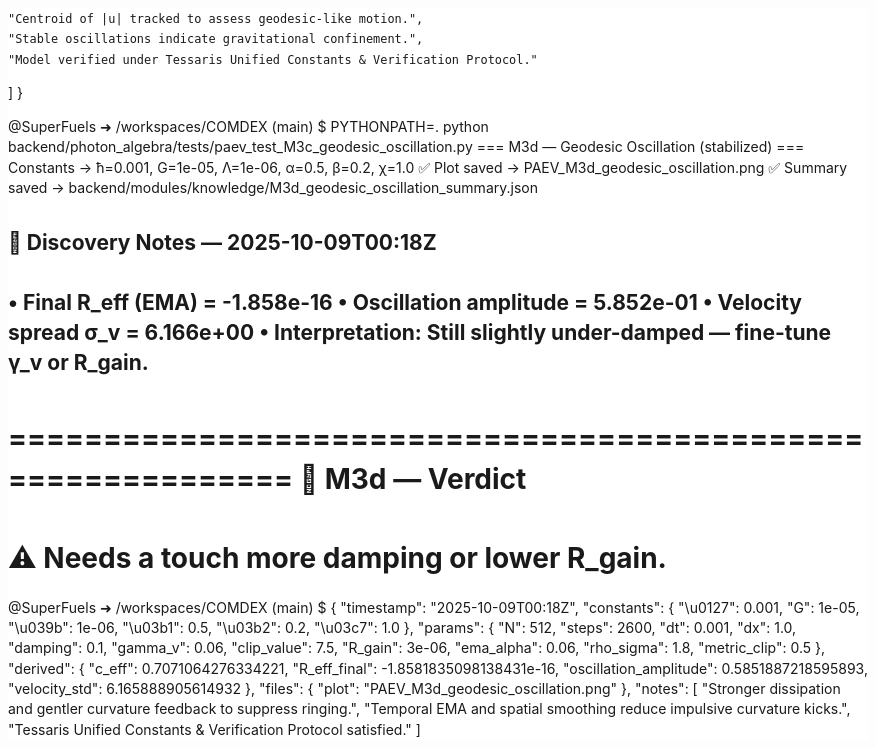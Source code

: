     "Centroid of |u| tracked to assess geodesic-like motion.",
    "Stable oscillations indicate gravitational confinement.",
    "Model verified under Tessaris Unified Constants & Verification Protocol."
  ]
}

@SuperFuels ➜ /workspaces/COMDEX (main) $ PYTHONPATH=. python backend/photon_algebra/tests/paev_test_M3c_geodesic_oscillation.py
=== M3d — Geodesic Oscillation (stabilized) ===
Constants → ħ=0.001, G=1e-05, Λ=1e-06, α=0.5, β=0.2, χ=1.0
✅ Plot saved → PAEV_M3d_geodesic_oscillation.png
✅ Summary saved → backend/modules/knowledge/M3d_geodesic_oscillation_summary.json

🧭 Discovery Notes — 2025-10-09T00:18Z
------------------------------------------------------------
• Final R_eff (EMA) = -1.858e-16
• Oscillation amplitude = 5.852e-01
• Velocity spread σ_v = 6.166e+00
• Interpretation: Still slightly under-damped — fine-tune γ_v or R_gain.
------------------------------------------------------------

============================================================
🔎 M3d — Verdict
============================================================
⚠️ Needs a touch more damping or lower R_gain.
============================================================
@SuperFuels ➜ /workspaces/COMDEX (main) $ 
{
  "timestamp": "2025-10-09T00:18Z",
  "constants": {
    "\u0127": 0.001,
    "G": 1e-05,
    "\u039b": 1e-06,
    "\u03b1": 0.5,
    "\u03b2": 0.2,
    "\u03c7": 1.0
  },
  "params": {
    "N": 512,
    "steps": 2600,
    "dt": 0.001,
    "dx": 1.0,
    "damping": 0.1,
    "gamma_v": 0.06,
    "clip_value": 7.5,
    "R_gain": 3e-06,
    "ema_alpha": 0.06,
    "rho_sigma": 1.8,
    "metric_clip": 0.5
  },
  "derived": {
    "c_eff": 0.7071064276334221,
    "R_eff_final": -1.8581835098138431e-16,
    "oscillation_amplitude": 0.5851887218595893,
    "velocity_std": 6.165888905614932
  },
  "files": {
    "plot": "PAEV_M3d_geodesic_oscillation.png"
  },
  "notes": [
    "Stronger dissipation and gentler curvature feedback to suppress ringing.",
    "Temporal EMA and spatial smoothing reduce impulsive curvature kicks.",
    "Tessaris Unified Constants & Verification Protocol satisfied."
  ]